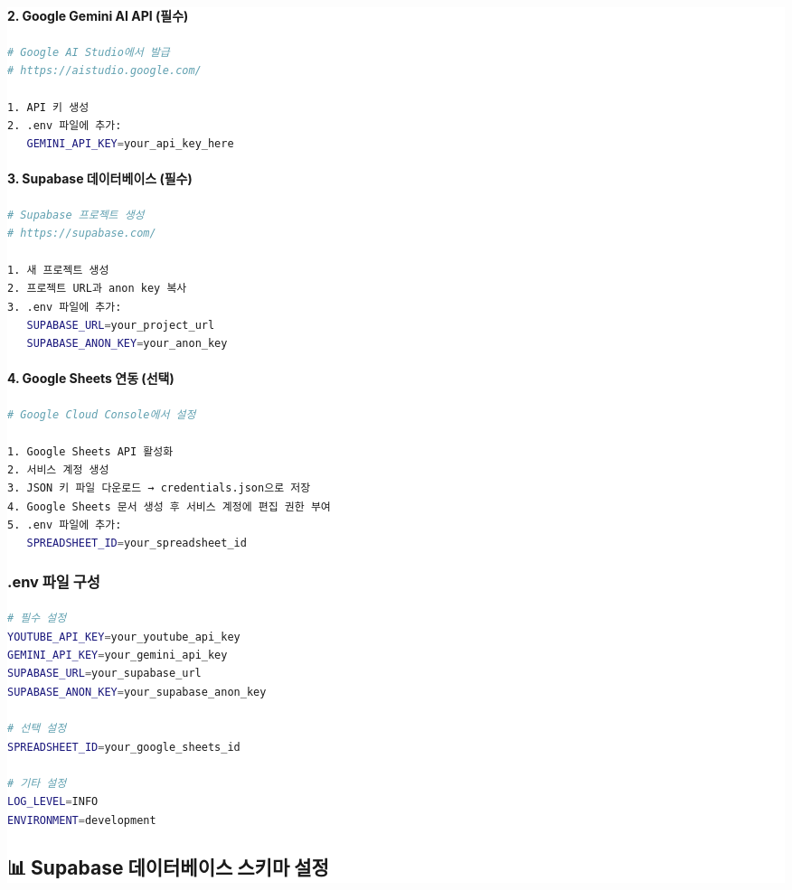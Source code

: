 #### 2. Google Gemini AI API (필수)
```bash
# Google AI Studio에서 발급
# https://aistudio.google.com/

1. API 키 생성
2. .env 파일에 추가:
   GEMINI_API_KEY=your_api_key_here
```

#### 3. Supabase 데이터베이스 (필수)
```bash
# Supabase 프로젝트 생성
# https://supabase.com/

1. 새 프로젝트 생성
2. 프로젝트 URL과 anon key 복사
3. .env 파일에 추가:
   SUPABASE_URL=your_project_url
   SUPABASE_ANON_KEY=your_anon_key
```

#### 4. Google Sheets 연동 (선택)
```bash
# Google Cloud Console에서 설정

1. Google Sheets API 활성화
2. 서비스 계정 생성
3. JSON 키 파일 다운로드 → credentials.json으로 저장
4. Google Sheets 문서 생성 후 서비스 계정에 편집 권한 부여
5. .env 파일에 추가:
   SPREADSHEET_ID=your_spreadsheet_id
```

### .env 파일 구성
```bash
# 필수 설정
YOUTUBE_API_KEY=your_youtube_api_key
GEMINI_API_KEY=your_gemini_api_key
SUPABASE_URL=your_supabase_url
SUPABASE_ANON_KEY=your_supabase_anon_key

# 선택 설정
SPREADSHEET_ID=your_google_sheets_id

# 기타 설정
LOG_LEVEL=INFO
ENVIRONMENT=development
```

## 📊 Supabase 데이터베이스 스키마 설정
